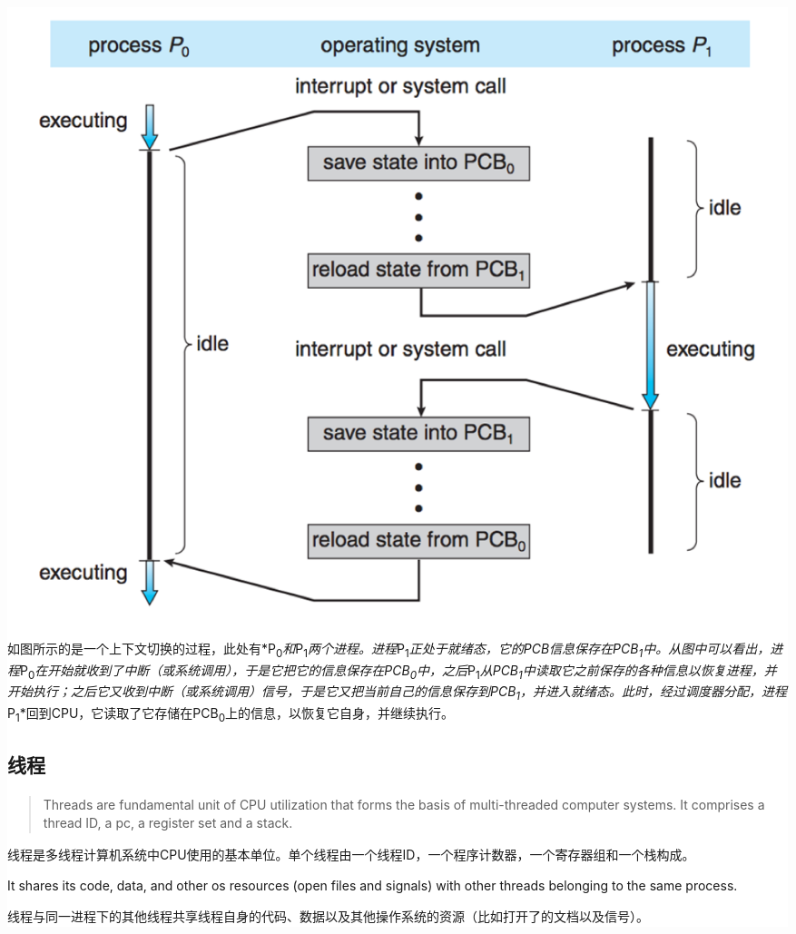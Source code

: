 ![context-switching](./context-switching.png)

如图所示的是一个上下文切换的过程，此处有*P<sub>0</sub>*和*P<sub>1</sub>*两个进程。进程*P<sub>1</sub>*正处于就绪态，它的PCB信息保存在PCB<sub>1</sub>中。从图中可以看出，进程*P<sub>0</sub>*在开始就收到了中断（或系统调用），于是它把它的信息保存在PCB<sub>0</sub>中，之后*P<sub>1</sub>*从PCB<sub>1</sub>中读取它之前保存的各种信息以恢复进程，并开始执行；之后它又收到中断（或系统调用）信号，于是它又把当前自己的信息保存到PCB<sub>1</sub>，并进入就绪态。此时，经过调度器分配，进程*P<sub>1</sub>*回到CPU，它读取了它存储在PCB<sub>0</sub>上的信息，以恢复它自身，并继续执行。

## 线程

> Threads are fundamental unit of CPU utilization that forms the basis of multi-threaded computer systems. It comprises  a thread ID, a pc, a register set and a stack. 

线程是多线程计算机系统中CPU使用的基本单位。单个线程由一个线程ID，一个程序计数器，一个寄存器组和一个栈构成。

It shares its code, data, and other os resources (open files and signals) with other threads belonging to the same process.

线程与同一进程下的其他线程共享线程自身的代码、数据以及其他操作系统的资源（比如打开了的文档以及信号）。

